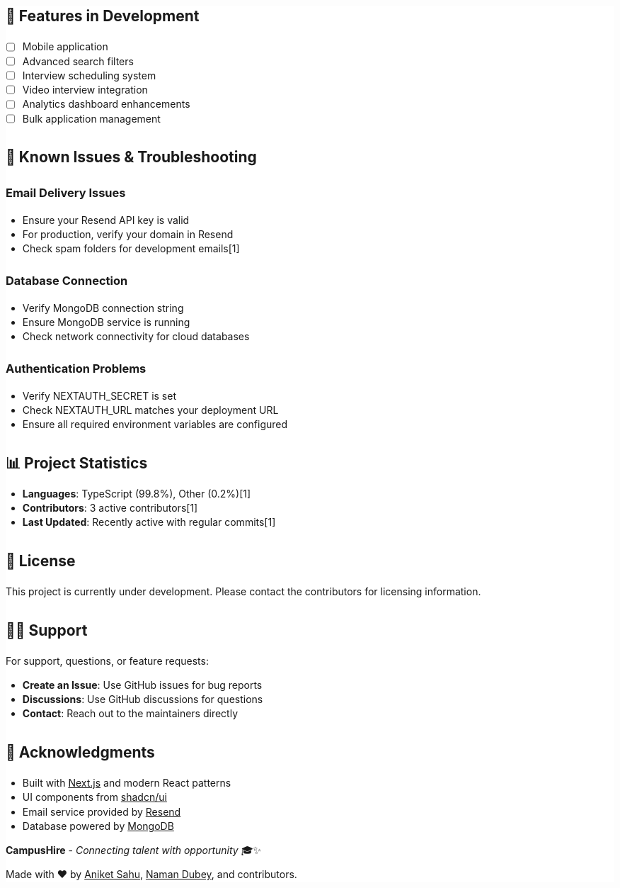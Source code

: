 ## 📱 Features in Development

- [ ] Mobile application
- [ ] Advanced search filters
- [ ] Interview scheduling system
- [ ] Video interview integration
- [ ] Analytics dashboard enhancements
- [ ] Bulk application management

## 🐛 Known Issues & Troubleshooting

### Email Delivery Issues
- Ensure your Resend API key is valid
- For production, verify your domain in Resend
- Check spam folders for development emails[1]

### Database Connection
- Verify MongoDB connection string
- Ensure MongoDB service is running
- Check network connectivity for cloud databases

### Authentication Problems
- Verify NEXTAUTH_SECRET is set
- Check NEXTAUTH_URL matches your deployment URL
- Ensure all required environment variables are configured

## 📊 Project Statistics

- **Languages**: TypeScript (99.8%), Other (0.2%)[1]
- **Contributors**: 3 active contributors[1]
- **Last Updated**: Recently active with regular commits[1]

## 📄 License

This project is currently under development. Please contact the contributors for licensing information.

## 🙋‍♂️ Support

For support, questions, or feature requests:
- **Create an Issue**: Use GitHub issues for bug reports
- **Discussions**: Use GitHub discussions for questions
- **Contact**: Reach out to the maintainers directly

## 🌟 Acknowledgments

- Built with [Next.js](https://nextjs.org/) and modern React patterns
- UI components from [shadcn/ui](https://ui.shadcn.com/)
- Email service provided by [Resend](https://resend.com/)
- Database powered by [MongoDB](https://mongodb.com/)

**CampusHire** - *Connecting talent with opportunity* 🎓✨

Made with ❤️ by [Aniket Sahu](https://github.com/Aniket-Sahu), [Naman Dubey](https://github.com/namandubey-0209), and contributors.
